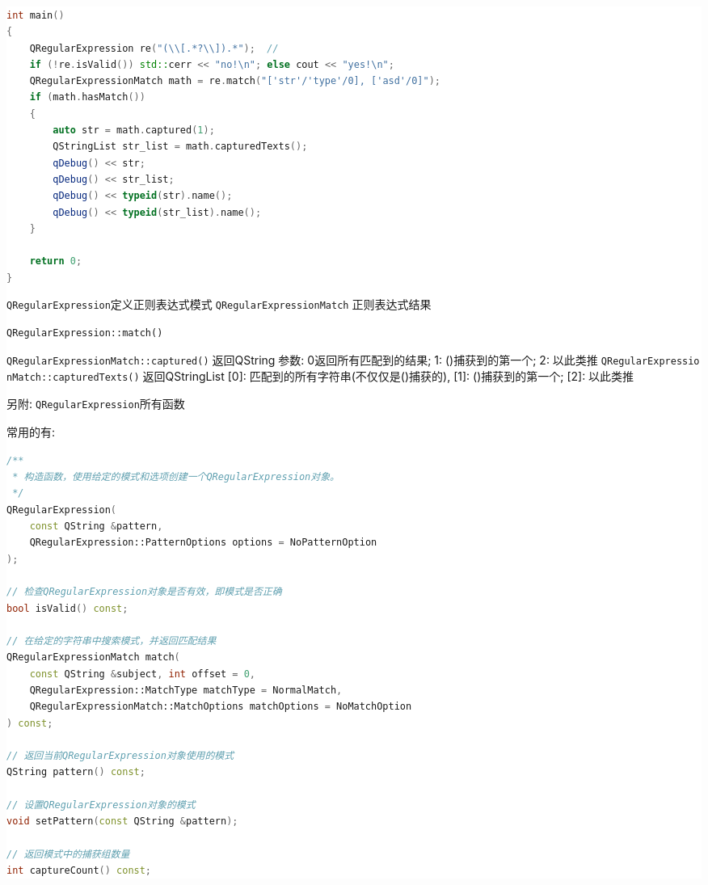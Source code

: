 ```c++
int main()
{
	QRegularExpression re("(\\[.*?\\]).*");  // 
    if (!re.isValid()) std::cerr << "no!\n"; else cout << "yes!\n";
    QRegularExpressionMatch math = re.match("['str'/'type'/0], ['asd'/0]");
    if (math.hasMatch())
    {
        auto str = math.captured(1);
        QStringList str_list = math.capturedTexts();
        qDebug() << str;
        qDebug() << str_list;
        qDebug() << typeid(str).name();
        qDebug() << typeid(str_list).name();
    }
	
	return 0;
}
```

`QRegularExpression`定义正则表达式模式
`QRegularExpressionMatch` 正则表达式结果

`QRegularExpression::match()`

`QRegularExpressionMatch::captured()`        返回QString   参数: 0返回所有匹配到的结果; 1: ()捕获到的第一个; 2: 以此类推
`QRegularExpressionMatch::capturedTexts()` 返回QStringList  [0]: 匹配到的所有字符串(不仅仅是()捕获的), [1]: ()捕获到的第一个; [2]: 以此类推

另附: `QRegularExpression`所有函数

常用的有:

```cpp
/**
 * 构造函数，使用给定的模式和选项创建一个QRegularExpression对象。
 */
QRegularExpression(
    const QString &pattern, 
    QRegularExpression::PatternOptions options = NoPatternOption
);

// 检查QRegularExpression对象是否有效，即模式是否正确
bool isValid() const;  

// 在给定的字符串中搜索模式，并返回匹配结果
QRegularExpressionMatch match(
    const QString &subject, int offset = 0, 
    QRegularExpression::MatchType matchType = NormalMatch, 			 
    QRegularExpressionMatch::MatchOptions matchOptions = NoMatchOption
) const;

// 返回当前QRegularExpression对象使用的模式
QString pattern() const; 

// 设置QRegularExpression对象的模式
void setPattern(const QString &pattern);

// 返回模式中的捕获组数量
int captureCount() const;
```
